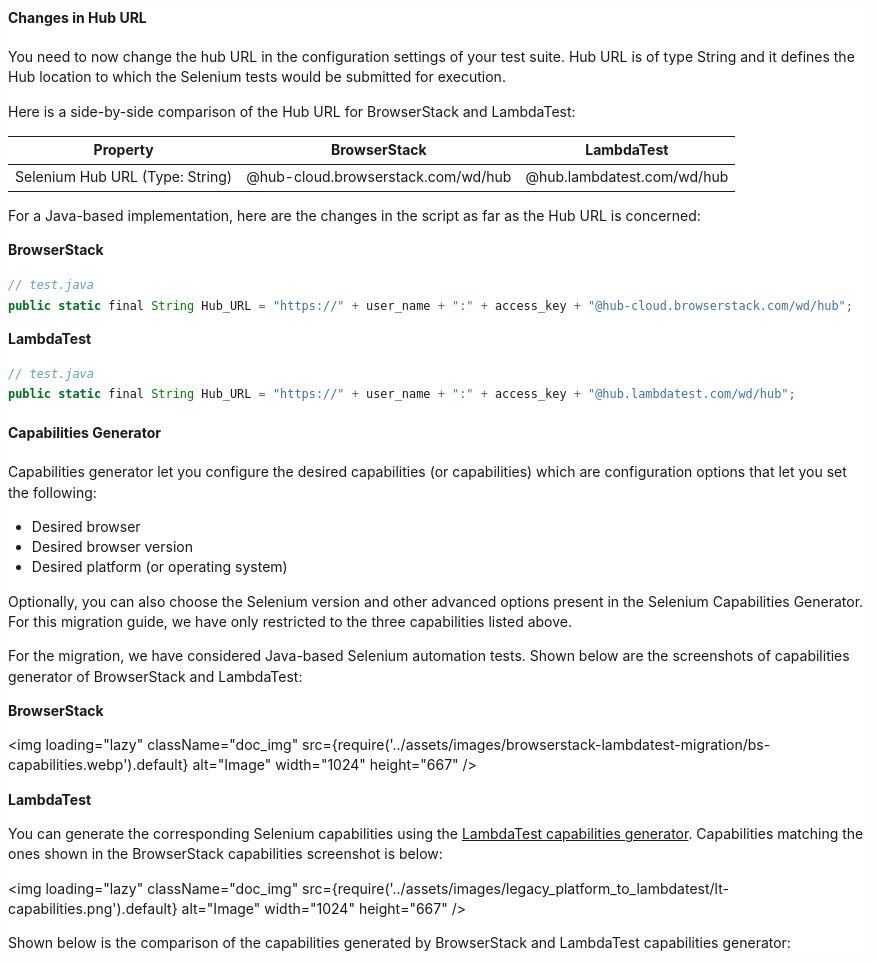 #### Changes in Hub URL
You need to now change the hub URL in the configuration settings of your test suite. Hub URL is of type String and it defines the Hub location to which the Selenium tests would be submitted for execution.

Here is a side-by-side comparison of the Hub URL for BrowserStack and LambdaTest:

| Property | BrowserStack | LambdaTest |
|---|---| ---|
| Selenium Hub URL (Type: String) | @hub-cloud.browserstack.com/wd/hub | @hub.lambdatest.com/wd/hub |

For a Java-based implementation, here are the changes in the script as far as the Hub URL is concerned:

**BrowserStack**
``` js
// test.java
public static final String Hub_URL = "https://" + user_name + ":" + access_key + "@hub-cloud.browserstack.com/wd/hub";
```
**LambdaTest**
``` js
// test.java
public static final String Hub_URL = "https://" + user_name + ":" + access_key + "@hub.lambdatest.com/wd/hub";
```

#### Capabilities Generator

Capabilities generator let you configure the desired capabilities (or capabilities) which are configuration options that let you set the following:
* Desired browser
* Desired browser version
* Desired platform (or operating system)

Optionally, you can also choose the Selenium version and other advanced options present in the Selenium Capabilities Generator. For this migration guide, we have only restricted to the three capabilities listed above.

For the migration, we have considered Java-based Selenium automation tests. Shown below are the screenshots of capabilities generator of BrowserStack and LambdaTest:

**BrowserStack**

<img loading="lazy" className="doc_img" src={require('../assets/images/browserstack-lambdatest-migration/bs-capabilities.webp').default} alt="Image" width="1024" height="667" />

**LambdaTest**

You can generate the corresponding Selenium capabilities using the [LambdaTest capabilities generator](https://www.lambdatest.com/capabilities-generator/). Capabilities matching  the ones shown in the BrowserStack capabilities screenshot is below:

<img loading="lazy" className="doc_img" src={require('../assets/images/legacy_platform_to_lambdatest/lt-capabilities.png').default} alt="Image" width="1024" height="667" />

Shown below is the comparison of the capabilities generated by BrowserStack and LambdaTest capabilities generator:
